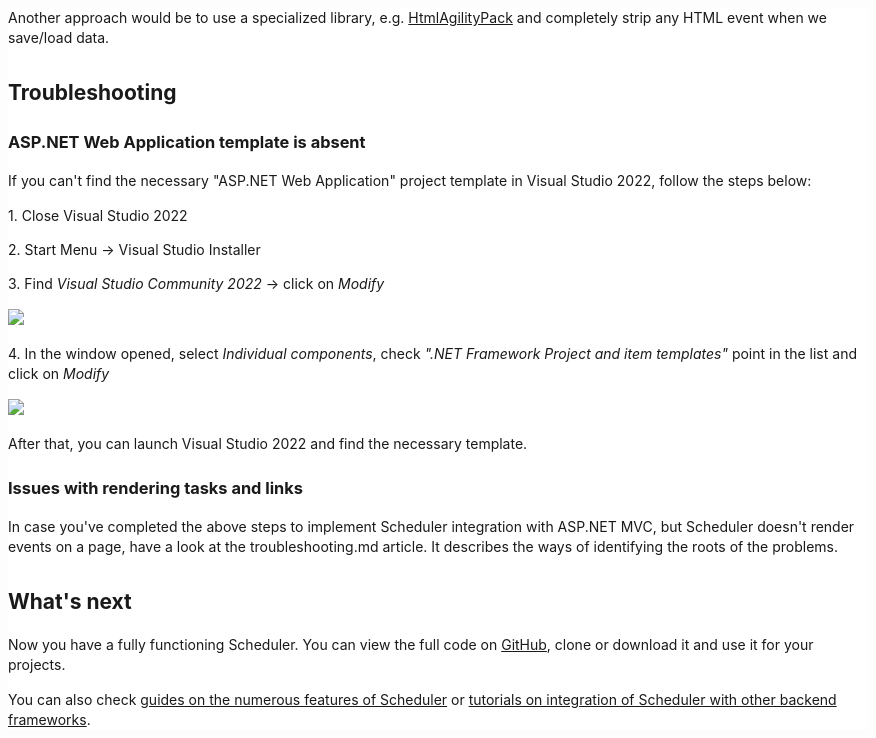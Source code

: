 Another approach would be to use a specialized library, e.g. [HtmlAgilityPack](https://html-agility-pack.net/) and completely strip any HTML event when we save/load data.

Troubleshooting
---------------

### ASP.NET Web Application template is absent

If you can't find the necessary "ASP.NET Web Application" project template in Visual Studio 2022, follow the steps below:

1\. Close Visual Studio 2022

2\. Start Menu -> Visual Studio Installer

3\. Find *Visual Studio Community 2022* -> click on *Modify*

<img src="vsinstaller.png">

4\. In the window opened, select *Individual components*, check *".NET Framework Project and item templates"* point in the list and click on *Modify*

<img src="components.png">

After that, you can launch Visual Studio 2022 and find the necessary template.

### Issues with rendering tasks and links

In case you've completed the above steps to implement Scheduler integration with ASP.NET MVC, but Scheduler doesn't render events on a page, have a look at the troubleshooting.md article. 
It describes the ways of identifying the roots of the problems.


What's next
---------------

Now you have a fully functioning Scheduler. You can view the full code on [GitHub](https://github.com/DHTMLX/scheduler-howto-dotnet), clone or download it and use it for your projects.

You can also check [guides on the numerous features of Scheduler](guides.md) or [tutorials on integration of Scheduler with other backend frameworks](howtostart_guides.md).
